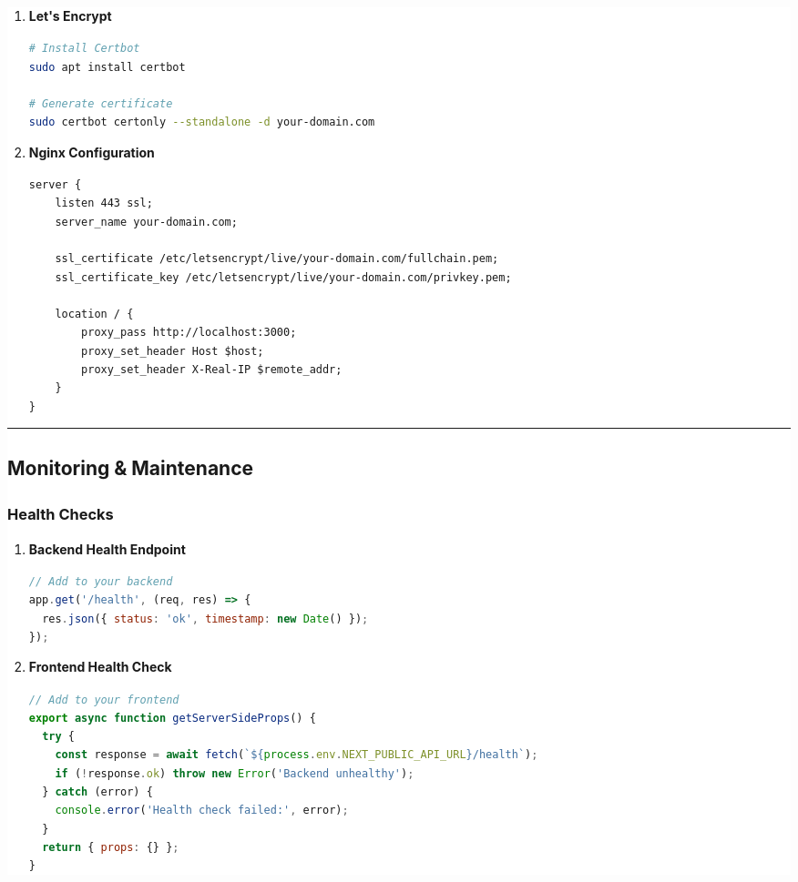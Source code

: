 1. **Let's Encrypt**
   ```bash
   # Install Certbot
   sudo apt install certbot

   # Generate certificate
   sudo certbot certonly --standalone -d your-domain.com
   ```

2. **Nginx Configuration**
   ```nginx
   server {
       listen 443 ssl;
       server_name your-domain.com;

       ssl_certificate /etc/letsencrypt/live/your-domain.com/fullchain.pem;
       ssl_certificate_key /etc/letsencrypt/live/your-domain.com/privkey.pem;

       location / {
           proxy_pass http://localhost:3000;
           proxy_set_header Host $host;
           proxy_set_header X-Real-IP $remote_addr;
       }
   }
   ```

---

## Monitoring & Maintenance

### Health Checks

1. **Backend Health Endpoint**
   ```javascript
   // Add to your backend
   app.get('/health', (req, res) => {
     res.json({ status: 'ok', timestamp: new Date() });
   });
   ```

2. **Frontend Health Check**
   ```javascript
   // Add to your frontend
   export async function getServerSideProps() {
     try {
       const response = await fetch(`${process.env.NEXT_PUBLIC_API_URL}/health`);
       if (!response.ok) throw new Error('Backend unhealthy');
     } catch (error) {
       console.error('Health check failed:', error);
     }
     return { props: {} };
   }
   ```

